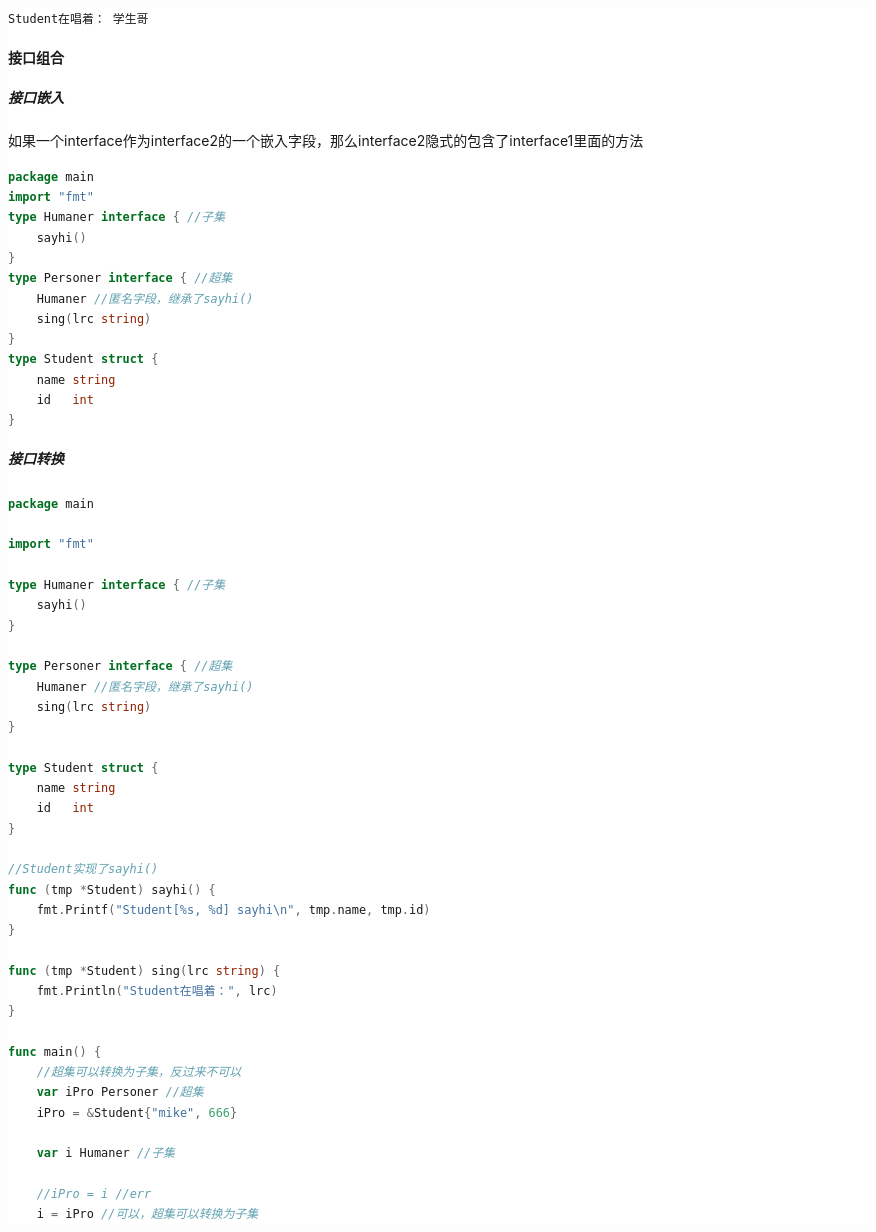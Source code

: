 ```go
Student在唱着： 学生哥
```

#### 接口组合

##### 接口嵌入

如果一个interface作为interface2的一个嵌入字段，那么interface2隐式的包含了interface1里面的方法

```go 
package main
import "fmt"
type Humaner interface { //子集
	sayhi()
}
type Personer interface { //超集
	Humaner //匿名字段，继承了sayhi()
	sing(lrc string)
}
type Student struct {
	name string
	id   int
}
```



##### 接口转换

```go
package main
 
import "fmt" 
 
type Humaner interface { //子集
    sayhi()
}
 
type Personer interface { //超集
    Humaner //匿名字段，继承了sayhi()
    sing(lrc string)
}
 
type Student struct {
    name string
    id   int
}
 
//Student实现了sayhi()
func (tmp *Student) sayhi() {
    fmt.Printf("Student[%s, %d] sayhi\n", tmp.name, tmp.id)
}
 
func (tmp *Student) sing(lrc string) {
    fmt.Println("Student在唱着：", lrc)
}
 
func main() {
    //超集可以转换为子集，反过来不可以
    var iPro Personer //超集
    iPro = &Student{"mike", 666}
 
    var i Humaner //子集
 
    //iPro = i //err
    i = iPro //可以，超集可以转换为子集
```